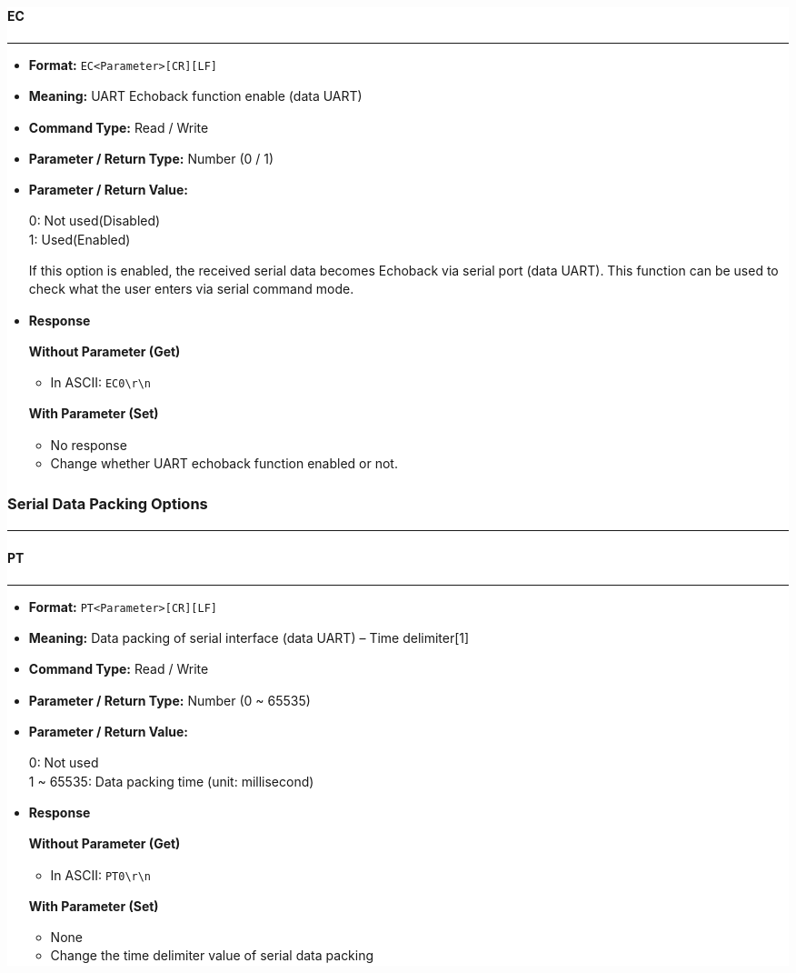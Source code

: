 
#### EC

---

  - **Format:** `EC<Parameter>[CR][LF]`

  - **Meaning:** UART Echoback function enable (data UART)

  - **Command Type:** Read / Write

  - **Parameter / Return Type:** Number (0 / 1)

  - **Parameter / Return Value:**

    0: Not used(Disabled)  
    1: Used(Enabled)

	If this option is enabled, the received serial data becomes Echoback via serial port (data UART).
 	This function can be used to check what the user enters via serial command mode.

  - **Response**

	**Without Parameter (Get)**
    - In ASCII: `EC0\r\n`

	**With Parameter (Set)**
    - No response
    - Change whether UART echoback function enabled or not.



### Serial Data Packing Options



---

#### PT

---

  - **Format:** `PT<Parameter>[CR][LF]`

  - **Meaning:** Data packing of serial interface (data UART) – Time delimiter\[1\]

  - **Command Type:** Read / Write

  - **Parameter / Return Type:** Number (0 ~ 65535)

  - **Parameter / Return Value:**

    0: Not used  
    1 ~ 65535: Data packing time (unit: millisecond)

  - **Response**

	**Without Parameter (Get)**
    - In ASCII: `PT0\r\n`

	**With Parameter (Set)**
    - None
    - Change the time delimiter value of serial data packing
